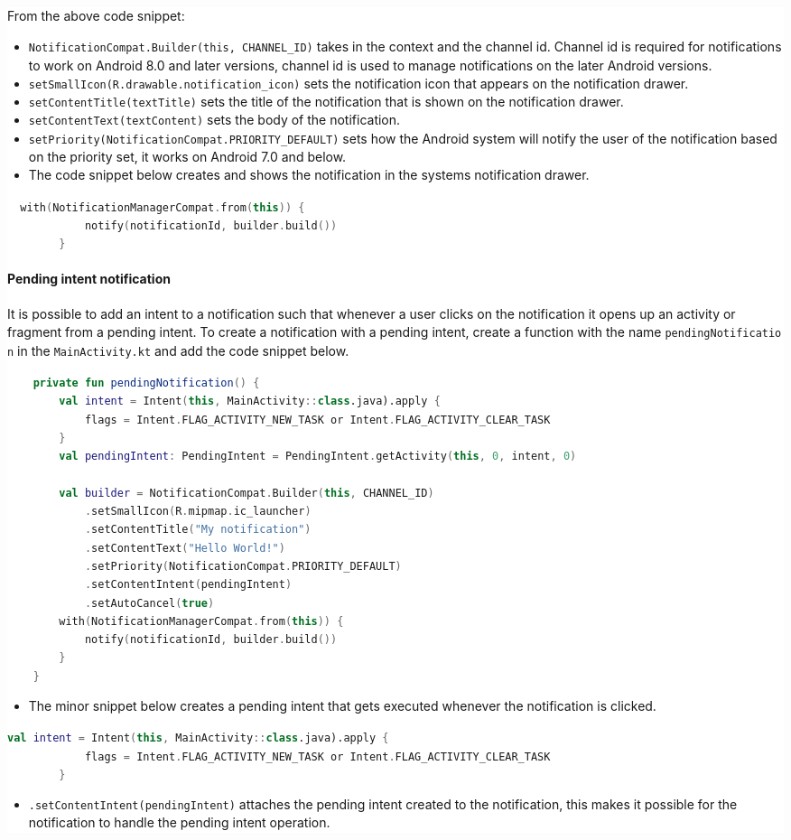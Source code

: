 From the above code snippet:
- `NotificationCompat.Builder(this, CHANNEL_ID)` takes in the context and the channel id. Channel id is required for notifications to work on Android 8.0 and later versions, channel id is used to manage notifications on the later Android versions.
- `setSmallIcon(R.drawable.notification_icon)` sets the notification icon that appears on the notification drawer.
- `setContentTitle(textTitle)` sets the title of the notification that is shown on the notification drawer.
- `setContentText(textContent)` sets the body of the notification.
- `setPriority(NotificationCompat.PRIORITY_DEFAULT)` sets how the Android system will notify the user of the notification based on the priority set, it works on Android 7.0 and below.
- The code snippet below creates and shows the notification in the systems notification drawer.

```kotlin
  with(NotificationManagerCompat.from(this)) {
            notify(notificationId, builder.build())
        }
``` 
  
#### Pending intent notification
It is possible to add an intent to a notification such that whenever a user clicks on the notification it opens up an activity or fragment from a pending intent.
To create a notification with a pending intent, create a function with the name `pendingNotification` in the `MainActivity.kt` and add the code snippet below.

```kotlin
    private fun pendingNotification() {
        val intent = Intent(this, MainActivity::class.java).apply {
            flags = Intent.FLAG_ACTIVITY_NEW_TASK or Intent.FLAG_ACTIVITY_CLEAR_TASK
        }
        val pendingIntent: PendingIntent = PendingIntent.getActivity(this, 0, intent, 0)

        val builder = NotificationCompat.Builder(this, CHANNEL_ID)
            .setSmallIcon(R.mipmap.ic_launcher)
            .setContentTitle("My notification")
            .setContentText("Hello World!")
            .setPriority(NotificationCompat.PRIORITY_DEFAULT)
            .setContentIntent(pendingIntent)
            .setAutoCancel(true)
        with(NotificationManagerCompat.from(this)) {
            notify(notificationId, builder.build())
        }
    }
```

- The minor snippet below creates a pending intent that gets executed whenever the notification is clicked.

```kotlin
val intent = Intent(this, MainActivity::class.java).apply {
            flags = Intent.FLAG_ACTIVITY_NEW_TASK or Intent.FLAG_ACTIVITY_CLEAR_TASK
        }
```

- `.setContentIntent(pendingIntent)` attaches the pending intent created to the notification, this makes it possible for the notification to handle the pending intent operation.
